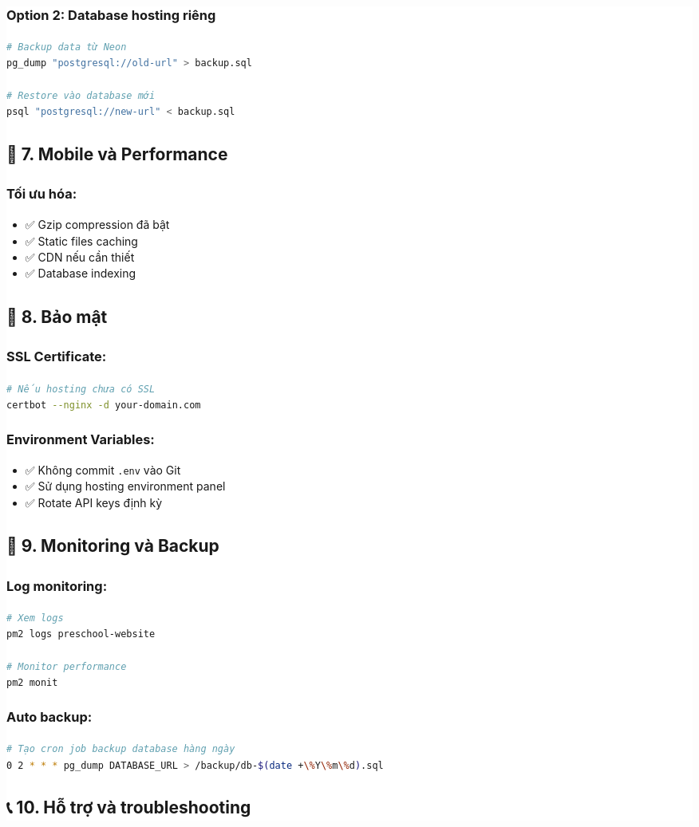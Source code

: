### Option 2: Database hosting riêng
```bash
# Backup data từ Neon
pg_dump "postgresql://old-url" > backup.sql

# Restore vào database mới
psql "postgresql://new-url" < backup.sql
```

## 📱 7. Mobile và Performance

### Tối ưu hóa:
- ✅ Gzip compression đã bật
- ✅ Static files caching
- ✅ CDN nếu cần thiết
- ✅ Database indexing

## 🔐 8. Bảo mật

### SSL Certificate:
```bash
# Nếu hosting chưa có SSL
certbot --nginx -d your-domain.com
```

### Environment Variables:
- ✅ Không commit `.env` vào Git
- ✅ Sử dụng hosting environment panel
- ✅ Rotate API keys định kỳ

## 🚨 9. Monitoring và Backup

### Log monitoring:
```bash
# Xem logs
pm2 logs preschool-website

# Monitor performance
pm2 monit
```

### Auto backup:
```bash
# Tạo cron job backup database hàng ngày
0 2 * * * pg_dump DATABASE_URL > /backup/db-$(date +\%Y\%m\%d).sql
```

## 📞 10. Hỗ trợ và troubleshooting
